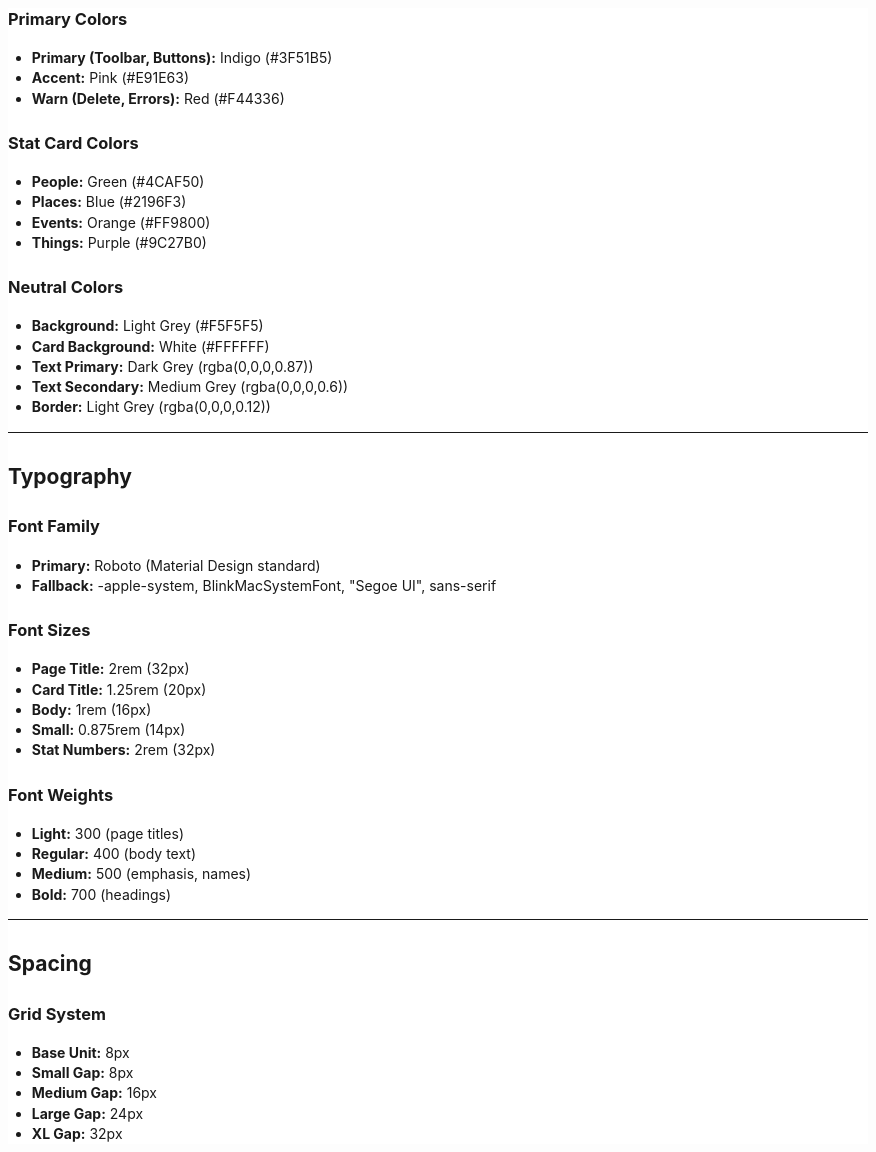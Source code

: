 ### Primary Colors
- **Primary (Toolbar, Buttons):** Indigo (#3F51B5)
- **Accent:** Pink (#E91E63)
- **Warn (Delete, Errors):** Red (#F44336)

### Stat Card Colors
- **People:** Green (#4CAF50)
- **Places:** Blue (#2196F3)
- **Events:** Orange (#FF9800)
- **Things:** Purple (#9C27B0)

### Neutral Colors
- **Background:** Light Grey (#F5F5F5)
- **Card Background:** White (#FFFFFF)
- **Text Primary:** Dark Grey (rgba(0,0,0,0.87))
- **Text Secondary:** Medium Grey (rgba(0,0,0,0.6))
- **Border:** Light Grey (rgba(0,0,0,0.12))

---

## Typography

### Font Family
- **Primary:** Roboto (Material Design standard)
- **Fallback:** -apple-system, BlinkMacSystemFont, "Segoe UI", sans-serif

### Font Sizes
- **Page Title:** 2rem (32px)
- **Card Title:** 1.25rem (20px)
- **Body:** 1rem (16px)
- **Small:** 0.875rem (14px)
- **Stat Numbers:** 2rem (32px)

### Font Weights
- **Light:** 300 (page titles)
- **Regular:** 400 (body text)
- **Medium:** 500 (emphasis, names)
- **Bold:** 700 (headings)

---

## Spacing

### Grid System
- **Base Unit:** 8px
- **Small Gap:** 8px
- **Medium Gap:** 16px
- **Large Gap:** 24px
- **XL Gap:** 32px
